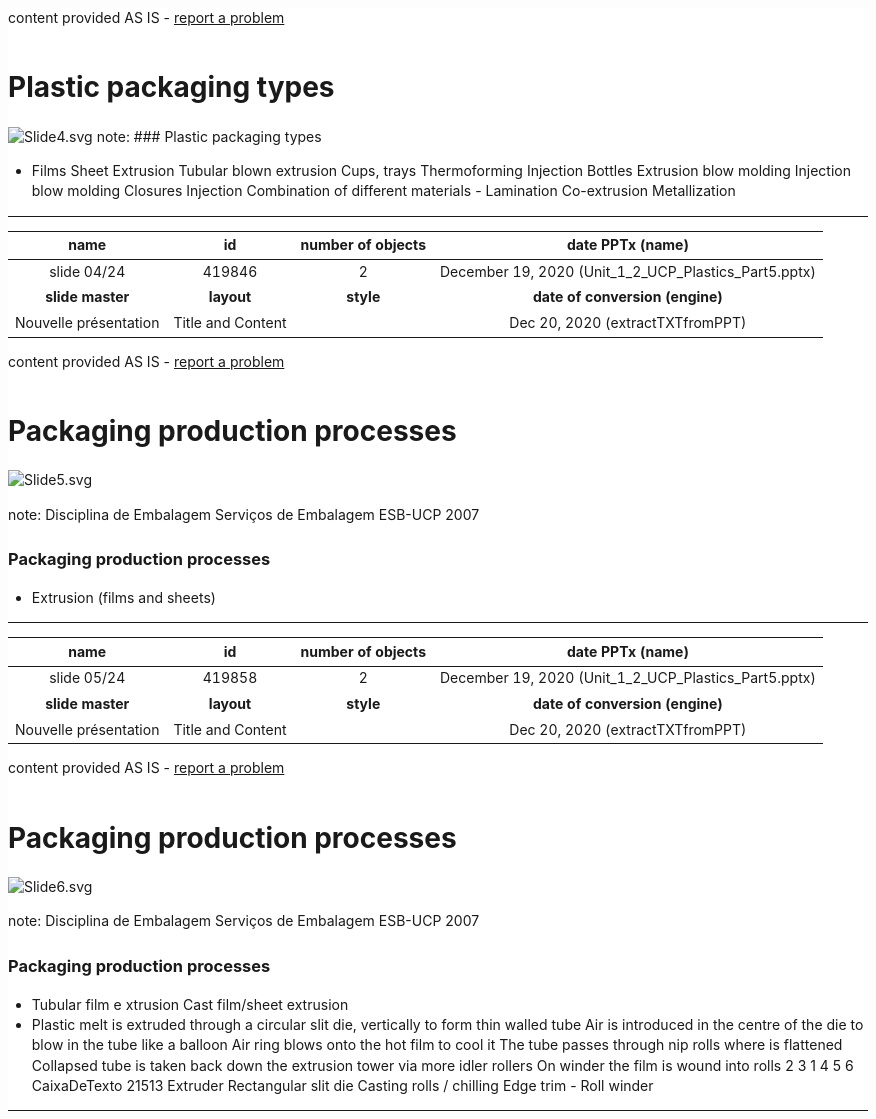 
content provided AS IS - [report a problem](mailto:olivier.vitrac@agroparistech.fr)

# Plastic packaging types
![Slide4.svg](./src_part5/Slide4.svg  "slide 4 of 24") 
note: ### Plastic packaging types
* Films Sheet Extrusion Tubular blown extrusion Cups, trays Thermoforming Injection Bottles Extrusion blow molding Injection blow molding Closures Injection Combination of different materials - Lamination Co-extrusion Metallization

---
|     **name**     |   **id**   | **number of objects** |      **date PPTx (name)**       |
| :--------------: | :--------: | :-------------------: | :-----------------------------: |
|        slide 04/24        |     419846     |          2           |            December 19, 2020 (Unit_1_2_UCP_Plastics_Part5.pptx)            |
| **slide master** | **layout** |       **style**       | **date of conversion (engine)** |
|        Nouvelle présentation        |     Title and Content     |                     |             Dec 20, 2020 (extractTXTfromPPT)             |


content provided AS IS - [report a problem](mailto:olivier.vitrac@agroparistech.fr)

# Packaging production processes
![Slide5.svg](./src_part5/Slide5.svg  "slide 5 of 24") 

note: Disciplina de Embalagem Serviços de Embalagem ESB-UCP 2007

### Packaging production processes
* Extrusion (films and sheets)

---
|     **name**     |   **id**   | **number of objects** |      **date PPTx (name)**       |
| :--------------: | :--------: | :-------------------: | :-----------------------------: |
|        slide 05/24        |     419858     |          2           |            December 19, 2020 (Unit_1_2_UCP_Plastics_Part5.pptx)            |
| **slide master** | **layout** |       **style**       | **date of conversion (engine)** |
|        Nouvelle présentation        |     Title and Content     |                     |             Dec 20, 2020 (extractTXTfromPPT)             |


content provided AS IS - [report a problem](mailto:olivier.vitrac@agroparistech.fr)

# Packaging production processes
![Slide6.svg](./src_part5/Slide6.svg  "slide 6 of 24") 

note: Disciplina de Embalagem Serviços de Embalagem ESB-UCP 2007

### Packaging production processes
* Tubular film e xtrusion Cast film/sheet extrusion
* Plastic melt is extruded through a circular slit die, vertically to form thin walled tube Air is introduced in the centre of the die to blow in the tube like a balloon Air ring blows onto the hot film to cool it The tube passes through nip rolls where is flattened Collapsed tube is taken back down the extrusion tower via more idler rollers On winder the film is wound into rolls 2 3 1 4 5 6 CaixaDeTexto 21513 Extruder Rectangular slit die Casting rolls / chilling Edge trim - Roll winder

---